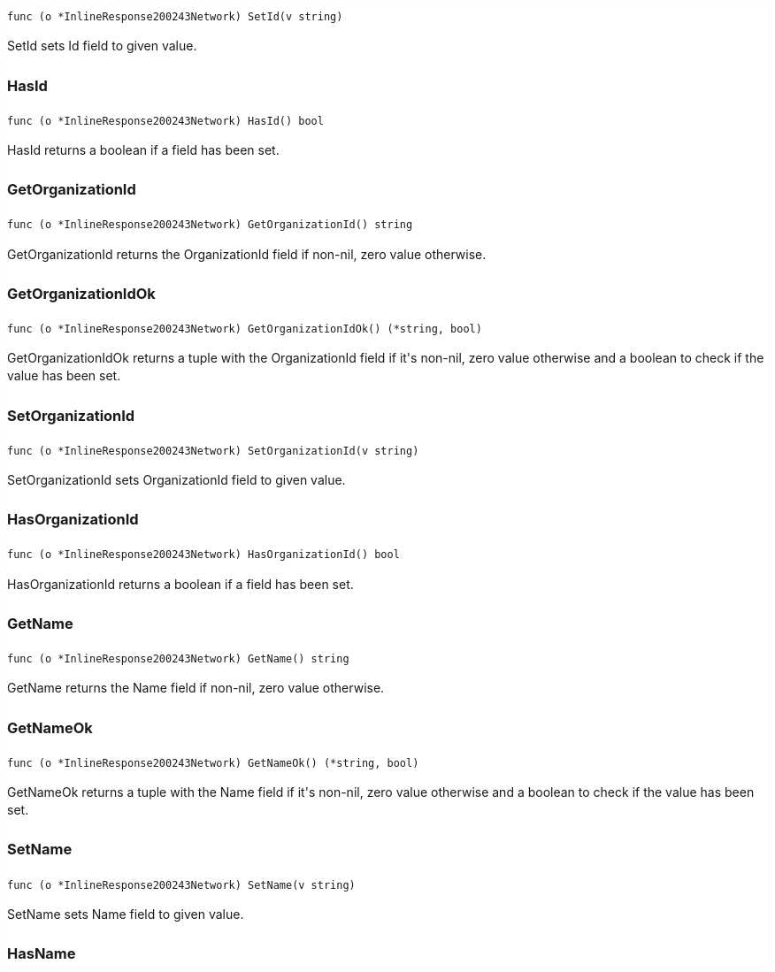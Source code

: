 `func (o *InlineResponse200243Network) SetId(v string)`

SetId sets Id field to given value.

### HasId

`func (o *InlineResponse200243Network) HasId() bool`

HasId returns a boolean if a field has been set.

### GetOrganizationId

`func (o *InlineResponse200243Network) GetOrganizationId() string`

GetOrganizationId returns the OrganizationId field if non-nil, zero value otherwise.

### GetOrganizationIdOk

`func (o *InlineResponse200243Network) GetOrganizationIdOk() (*string, bool)`

GetOrganizationIdOk returns a tuple with the OrganizationId field if it's non-nil, zero value otherwise
and a boolean to check if the value has been set.

### SetOrganizationId

`func (o *InlineResponse200243Network) SetOrganizationId(v string)`

SetOrganizationId sets OrganizationId field to given value.

### HasOrganizationId

`func (o *InlineResponse200243Network) HasOrganizationId() bool`

HasOrganizationId returns a boolean if a field has been set.

### GetName

`func (o *InlineResponse200243Network) GetName() string`

GetName returns the Name field if non-nil, zero value otherwise.

### GetNameOk

`func (o *InlineResponse200243Network) GetNameOk() (*string, bool)`

GetNameOk returns a tuple with the Name field if it's non-nil, zero value otherwise
and a boolean to check if the value has been set.

### SetName

`func (o *InlineResponse200243Network) SetName(v string)`

SetName sets Name field to given value.

### HasName
